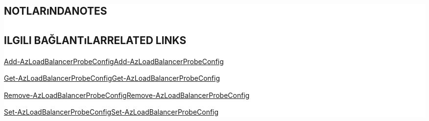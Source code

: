 ## <span data-ttu-id="a9b9a-140">NOTLARıNDA</span><span class="sxs-lookup"><span data-stu-id="a9b9a-140">NOTES</span></span>

## <span data-ttu-id="a9b9a-141">ILGILI BAĞLANTıLAR</span><span class="sxs-lookup"><span data-stu-id="a9b9a-141">RELATED LINKS</span></span>

[<span data-ttu-id="a9b9a-142">Add-AzLoadBalancerProbeConfig</span><span class="sxs-lookup"><span data-stu-id="a9b9a-142">Add-AzLoadBalancerProbeConfig</span></span>](./Add-AzLoadBalancerProbeConfig.md)

[<span data-ttu-id="a9b9a-143">Get-AzLoadBalancerProbeConfig</span><span class="sxs-lookup"><span data-stu-id="a9b9a-143">Get-AzLoadBalancerProbeConfig</span></span>](./Get-AzLoadBalancerProbeConfig.md)

[<span data-ttu-id="a9b9a-144">Remove-AzLoadBalancerProbeConfig</span><span class="sxs-lookup"><span data-stu-id="a9b9a-144">Remove-AzLoadBalancerProbeConfig</span></span>](./Remove-AzLoadBalancerProbeConfig.md)

[<span data-ttu-id="a9b9a-145">Set-AzLoadBalancerProbeConfig</span><span class="sxs-lookup"><span data-stu-id="a9b9a-145">Set-AzLoadBalancerProbeConfig</span></span>](./Set-AzLoadBalancerProbeConfig.md)


